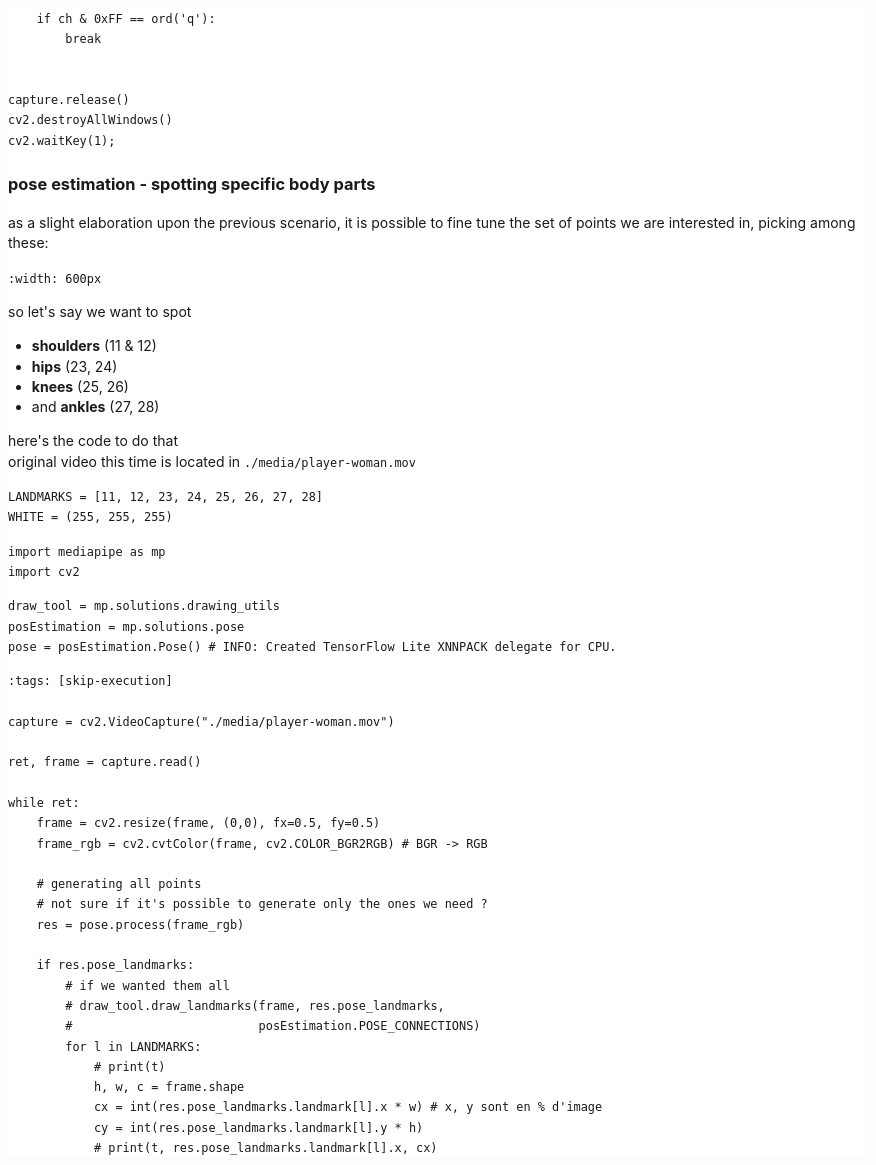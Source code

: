 ```{code-cell} ipython3
    if ch & 0xFF == ord('q'):
        break


capture.release()
cv2.destroyAllWindows()
cv2.waitKey(1);
```

### pose estimation - spotting specific body parts

as a slight elaboration upon the previous scenario, it is possible to fine tune the set of points we are interested in, picking among these:

```{image} ./media/pose_landmarks_explained.png
:width: 600px
```

so let's say we want to spot

* **shoulders** (11 & 12)
* **hips** (23, 24)
* **knees** (25, 26)
* and **ankles** (27, 28)

here's the code to do that  
original video this time is located in `./media/player-woman.mov`

```{code-cell} ipython3
LANDMARKS = [11, 12, 23, 24, 25, 26, 27, 28]
WHITE = (255, 255, 255)
```

```{code-cell} ipython3
import mediapipe as mp
import cv2
```

```{code-cell} ipython3
draw_tool = mp.solutions.drawing_utils
posEstimation = mp.solutions.pose
pose = posEstimation.Pose() # INFO: Created TensorFlow Lite XNNPACK delegate for CPU.
```

```{code-cell} ipython3
:tags: [skip-execution]

capture = cv2.VideoCapture("./media/player-woman.mov")

ret, frame = capture.read()

while ret:
    frame = cv2.resize(frame, (0,0), fx=0.5, fy=0.5)
    frame_rgb = cv2.cvtColor(frame, cv2.COLOR_BGR2RGB) # BGR -> RGB

    # generating all points
    # not sure if it's possible to generate only the ones we need ?
    res = pose.process(frame_rgb)

    if res.pose_landmarks:
        # if we wanted them all
        # draw_tool.draw_landmarks(frame, res.pose_landmarks,
        #                          posEstimation.POSE_CONNECTIONS)
        for l in LANDMARKS:
            # print(t)
            h, w, c = frame.shape
            cx = int(res.pose_landmarks.landmark[l].x * w) # x, y sont en % d'image
            cy = int(res.pose_landmarks.landmark[l].y * h)
            # print(t, res.pose_landmarks.landmark[l].x, cx)
```